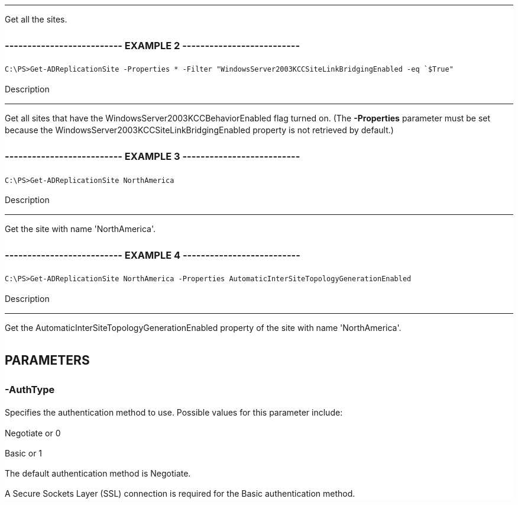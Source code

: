 -----------

Get all the sites.

### -------------------------- EXAMPLE 2 --------------------------
```
C:\PS>Get-ADReplicationSite -Properties * -Filter "WindowsServer2003KCCSiteLinkBridgingEnabled -eq `$True"
```

Description

-----------

Get all sites that have the WindowsServer2003KCCBehaviorEnabled flag turned on.
(The **-Properties** parameter must be set because the WindowsServer2003KCCSiteLinkBridgingEnabled property is not retrieved by default.)

### -------------------------- EXAMPLE 3 --------------------------
```
C:\PS>Get-ADReplicationSite NorthAmerica
```

Description

-----------

Get the site with name 'NorthAmerica'.

### -------------------------- EXAMPLE 4 --------------------------
```
C:\PS>Get-ADReplicationSite NorthAmerica -Properties AutomaticInterSiteTopologyGenerationEnabled
```

Description

-----------

Get the AutomaticInterSiteTopologyGenerationEnabled property of the site with name 'NorthAmerica'.

## PARAMETERS

### -AuthType
Specifies the authentication method to use.
Possible values for this parameter include:

Negotiate or 0

Basic or 1

The default authentication method is Negotiate.

A Secure Sockets Layer (SSL) connection is required for the Basic authentication method.
